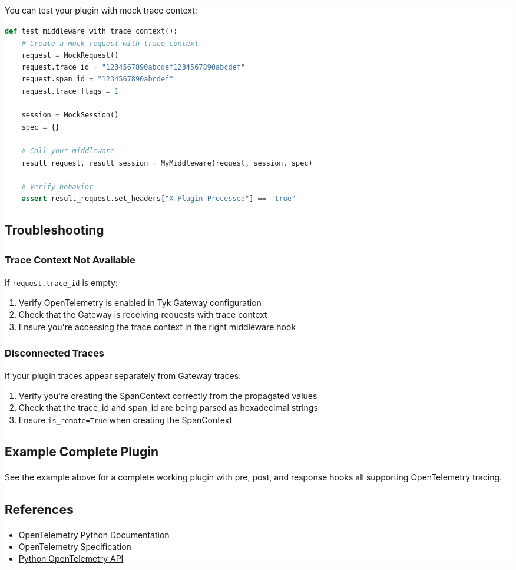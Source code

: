 You can test your plugin with mock trace context:

```python
def test_middleware_with_trace_context():
    # Create a mock request with trace context
    request = MockRequest()
    request.trace_id = "1234567890abcdef1234567890abcdef"
    request.span_id = "1234567890abcdef"
    request.trace_flags = 1
    
    session = MockSession()
    spec = {}
    
    # Call your middleware
    result_request, result_session = MyMiddleware(request, session, spec)
    
    # Verify behavior
    assert result_request.set_headers["X-Plugin-Processed"] == "true"
```

## Troubleshooting

### Trace Context Not Available

If `request.trace_id` is empty:
1. Verify OpenTelemetry is enabled in Tyk Gateway configuration
2. Check that the Gateway is receiving requests with trace context
3. Ensure you're accessing the trace context in the right middleware hook

### Disconnected Traces

If your plugin traces appear separately from Gateway traces:
1. Verify you're creating the SpanContext correctly from the propagated values
2. Check that the trace_id and span_id are being parsed as hexadecimal strings
3. Ensure `is_remote=True` when creating the SpanContext

## Example Complete Plugin

See the example above for a complete working plugin with pre, post, and response hooks all supporting OpenTelemetry tracing.

## References

- [OpenTelemetry Python Documentation](https://opentelemetry.io/docs/instrumentation/python/)
- [OpenTelemetry Specification](https://opentelemetry.io/docs/specs/otel/)
- [Python OpenTelemetry API](https://opentelemetry-python.readthedocs.io/)
